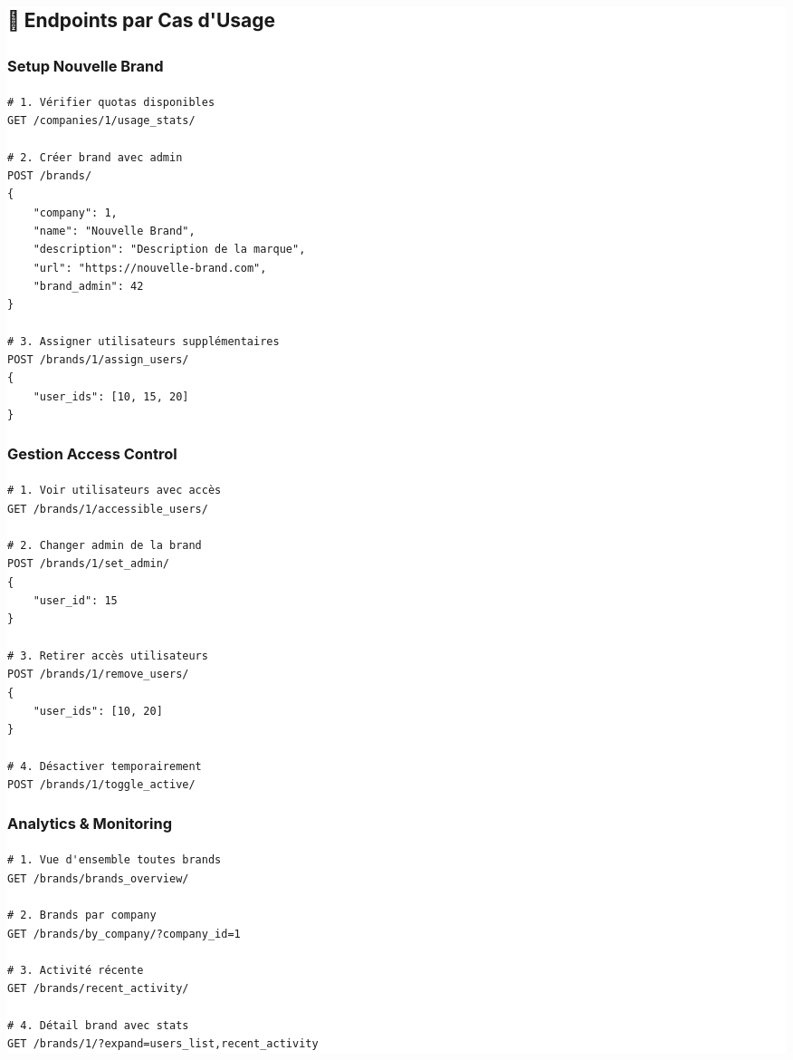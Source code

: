 ## 🎯 **Endpoints par Cas d'Usage**

### **Setup Nouvelle Brand**

```http
# 1. Vérifier quotas disponibles
GET /companies/1/usage_stats/

# 2. Créer brand avec admin
POST /brands/
{
    "company": 1,
    "name": "Nouvelle Brand",
    "description": "Description de la marque",
    "url": "https://nouvelle-brand.com",
    "brand_admin": 42
}

# 3. Assigner utilisateurs supplémentaires
POST /brands/1/assign_users/
{
    "user_ids": [10, 15, 20]
}
```

### **Gestion Access Control**

```http
# 1. Voir utilisateurs avec accès
GET /brands/1/accessible_users/

# 2. Changer admin de la brand
POST /brands/1/set_admin/
{
    "user_id": 15
}

# 3. Retirer accès utilisateurs
POST /brands/1/remove_users/
{
    "user_ids": [10, 20]
}

# 4. Désactiver temporairement
POST /brands/1/toggle_active/
```

### **Analytics & Monitoring**

```http
# 1. Vue d'ensemble toutes brands
GET /brands/brands_overview/

# 2. Brands par company
GET /brands/by_company/?company_id=1

# 3. Activité récente
GET /brands/recent_activity/

# 4. Détail brand avec stats
GET /brands/1/?expand=users_list,recent_activity
```
